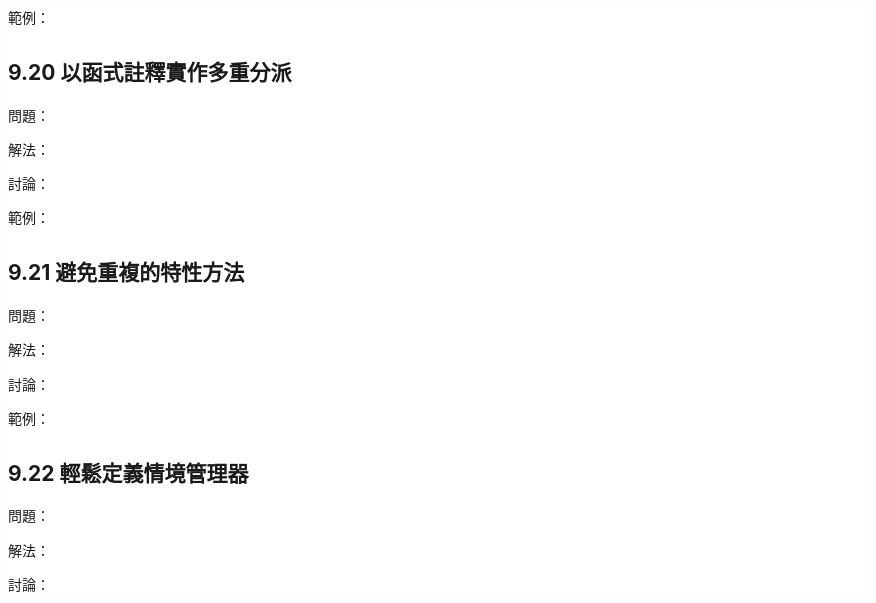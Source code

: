 範例：

```Python
```

## 9.20 以函式註釋實作多重分派

問題：

```
```

解法：

```
```

討論：

```
```

範例：

```Python
```

## 9.21 避免重複的特性方法

問題：

```
```

解法：

```
```

討論：

```
```

範例：

```Python
```

## 9.22 輕鬆定義情境管理器

問題：

```
```

解法：

```
```

討論：

```
```
